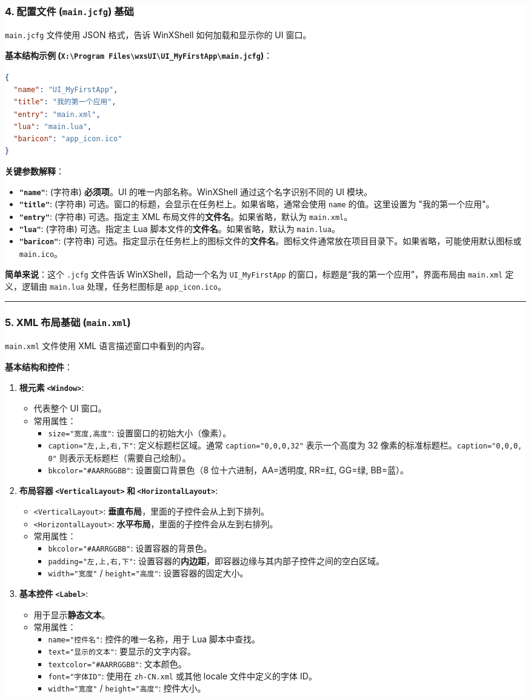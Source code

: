 
### **4. 配置文件 (`main.jcfg`) 基础**

`main.jcfg` 文件使用 JSON 格式，告诉 WinXShell 如何加载和显示你的 UI 窗口。

**基本结构示例 (`X:\Program Files\wxsUI\UI_MyFirstApp\main.jcfg`)**：

```json
{
  "name": "UI_MyFirstApp",
  "title": "我的第一个应用",
  "entry": "main.xml",
  "lua": "main.lua",
  "baricon": "app_icon.ico"
}
```

**关键参数解释**：

*   **`"name"`**: (字符串) **必须项**。UI 的唯一内部名称。WinXShell 通过这个名字识别不同的 UI 模块。
*   **`"title"`**: (字符串) 可选。窗口的标题，会显示在任务栏上。如果省略，通常会使用 `name` 的值。这里设置为 "我的第一个应用"。
*   **`"entry"`**: (字符串) 可选。指定主 XML 布局文件的**文件名**。如果省略，默认为 `main.xml`。
*   **`"lua"`**: (字符串) 可选。指定主 Lua 脚本文件的**文件名**。如果省略，默认为 `main.lua`。
*   **`"baricon"`**: (字符串) 可选。指定显示在任务栏上的图标文件的**文件名**。图标文件通常放在项目目录下。如果省略，可能使用默认图标或 `main.ico`。

**简单来说**：这个 `.jcfg` 文件告诉 WinXShell，启动一个名为 `UI_MyFirstApp` 的窗口，标题是“我的第一个应用”，界面布局由 `main.xml` 定义，逻辑由 `main.lua` 处理，任务栏图标是 `app_icon.ico`。

---

### **5. XML 布局基础 (`main.xml`)**

`main.xml` 文件使用 XML 语言描述窗口中看到的内容。

**基本结构和控件**：

1.  **根元素 `<Window>`**:
    *   代表整个 UI 窗口。
    *   常用属性：
        *   `size="宽度,高度"`: 设置窗口的初始大小（像素）。
        *   `caption="左,上,右,下"`: 定义标题栏区域。通常 `caption="0,0,0,32"` 表示一个高度为 32 像素的标准标题栏。`caption="0,0,0,0"` 则表示无标题栏（需要自己绘制）。
        *   `bkcolor="#AARRGGBB"`: 设置窗口背景色（8 位十六进制，AA=透明度, RR=红, GG=绿, BB=蓝）。

2.  **布局容器 `<VerticalLayout>` 和 `<HorizontalLayout>`**:
    *   `<VerticalLayout>`: **垂直布局**，里面的子控件会从上到下排列。
    *   `<HorizontalLayout>`: **水平布局**，里面的子控件会从左到右排列。
    *   常用属性：
        *   `bkcolor="#AARRGGBB"`: 设置容器的背景色。
        *   `padding="左,上,右,下"`: 设置容器的**内边距**，即容器边缘与其内部子控件之间的空白区域。
        *   `width="宽度"` / `height="高度"`: 设置容器的固定大小。

3.  **基本控件 `<Label>`**:
    *   用于显示**静态文本**。
    *   常用属性：
        *   `name="控件名"`: 控件的唯一名称，用于 Lua 脚本中查找。
        *   `text="显示的文本"`: 要显示的文字内容。
        *   `textcolor="#AARRGGBB"`: 文本颜色。
        *   `font="字体ID"`: 使用在 `zh-CN.xml` 或其他 locale 文件中定义的字体 ID。
        *   `width="宽度"` / `height="高度"`: 控件大小。
